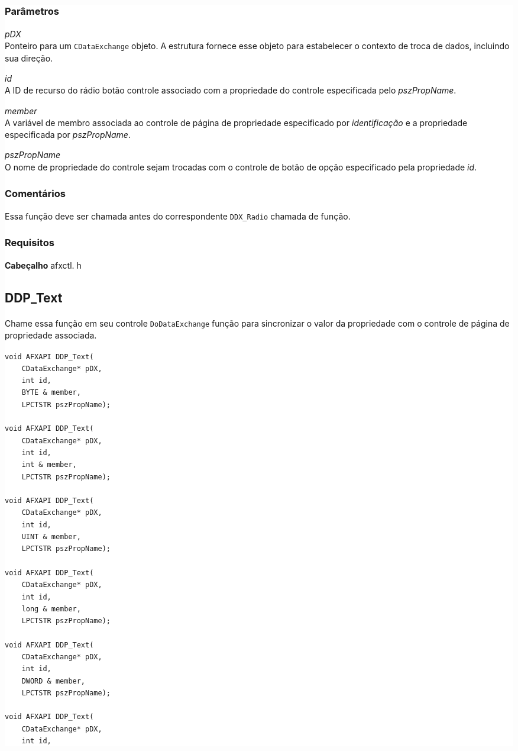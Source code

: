 ### <a name="parameters"></a>Parâmetros

*pDX*<br/>
Ponteiro para um `CDataExchange` objeto. A estrutura fornece esse objeto para estabelecer o contexto de troca de dados, incluindo sua direção.

*id*<br/>
A ID de recurso do rádio botão controle associado com a propriedade do controle especificada pelo *pszPropName*.

*member*<br/>
A variável de membro associada ao controle de página de propriedade especificado por *identificação* e a propriedade especificada por *pszPropName*.

*pszPropName*<br/>
O nome de propriedade do controle sejam trocadas com o controle de botão de opção especificado pela propriedade *id*.

### <a name="remarks"></a>Comentários

Essa função deve ser chamada antes do correspondente `DDX_Radio` chamada de função.

### <a name="requirements"></a>Requisitos

  **Cabeçalho** afxctl. h

##  <a name="ddp_text"></a>  DDP_Text

Chame essa função em seu controle `DoDataExchange` função para sincronizar o valor da propriedade com o controle de página de propriedade associada.

```
void AFXAPI DDP_Text(
    CDataExchange* pDX,
    int id,
    BYTE & member,
    LPCTSTR pszPropName);

void AFXAPI DDP_Text(
    CDataExchange* pDX,
    int id,
    int & member,
    LPCTSTR pszPropName);

void AFXAPI DDP_Text(
    CDataExchange* pDX,
    int id,
    UINT & member,
    LPCTSTR pszPropName);

void AFXAPI DDP_Text(
    CDataExchange* pDX,
    int id,
    long & member,
    LPCTSTR pszPropName);

void AFXAPI DDP_Text(
    CDataExchange* pDX,
    int id,
    DWORD & member,
    LPCTSTR pszPropName);

void AFXAPI DDP_Text(
    CDataExchange* pDX,
    int id,
```